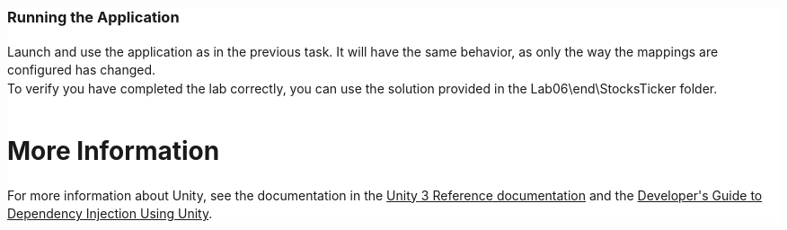 
### Running the Application ###
Launch and use the application as in the previous task. It will have the same behavior, as only the way the mappings are configured has changed.  
To verify you have completed the lab correctly, you can use the solution provided in the Lab06\end\StocksTicker folder.  


# More Information #
For more information about Unity, see the documentation in the [Unity 3 Reference documentation](http://go.microsoft.com/fwlink/p/?LinkID=317483) and the [Developer's Guide to Dependency Injection Using Unity](http://go.microsoft.com/fwlink/p/?LinkID=290920).  

